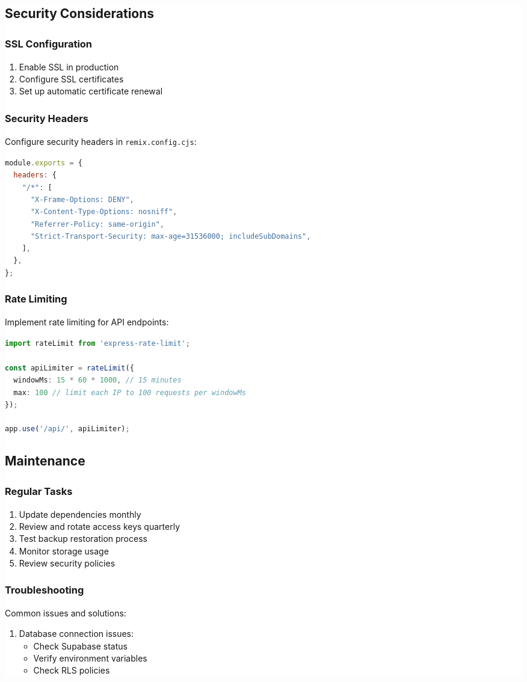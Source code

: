 ## Security Considerations

### SSL Configuration
1. Enable SSL in production
2. Configure SSL certificates
3. Set up automatic certificate renewal

### Security Headers
Configure security headers in `remix.config.cjs`:
```javascript
module.exports = {
  headers: {
    "/*": [
      "X-Frame-Options: DENY",
      "X-Content-Type-Options: nosniff",
      "Referrer-Policy: same-origin",
      "Strict-Transport-Security: max-age=31536000; includeSubDomains",
    ],
  },
};
```

### Rate Limiting
Implement rate limiting for API endpoints:
```typescript
import rateLimit from 'express-rate-limit';

const apiLimiter = rateLimit({
  windowMs: 15 * 60 * 1000, // 15 minutes
  max: 100 // limit each IP to 100 requests per windowMs
});

app.use('/api/', apiLimiter);
```

## Maintenance

### Regular Tasks
1. Update dependencies monthly
2. Review and rotate access keys quarterly
3. Test backup restoration process
4. Monitor storage usage
5. Review security policies

### Troubleshooting
Common issues and solutions:

1. Database connection issues:
    - Check Supabase status
    - Verify environment variables
    - Check RLS policies
